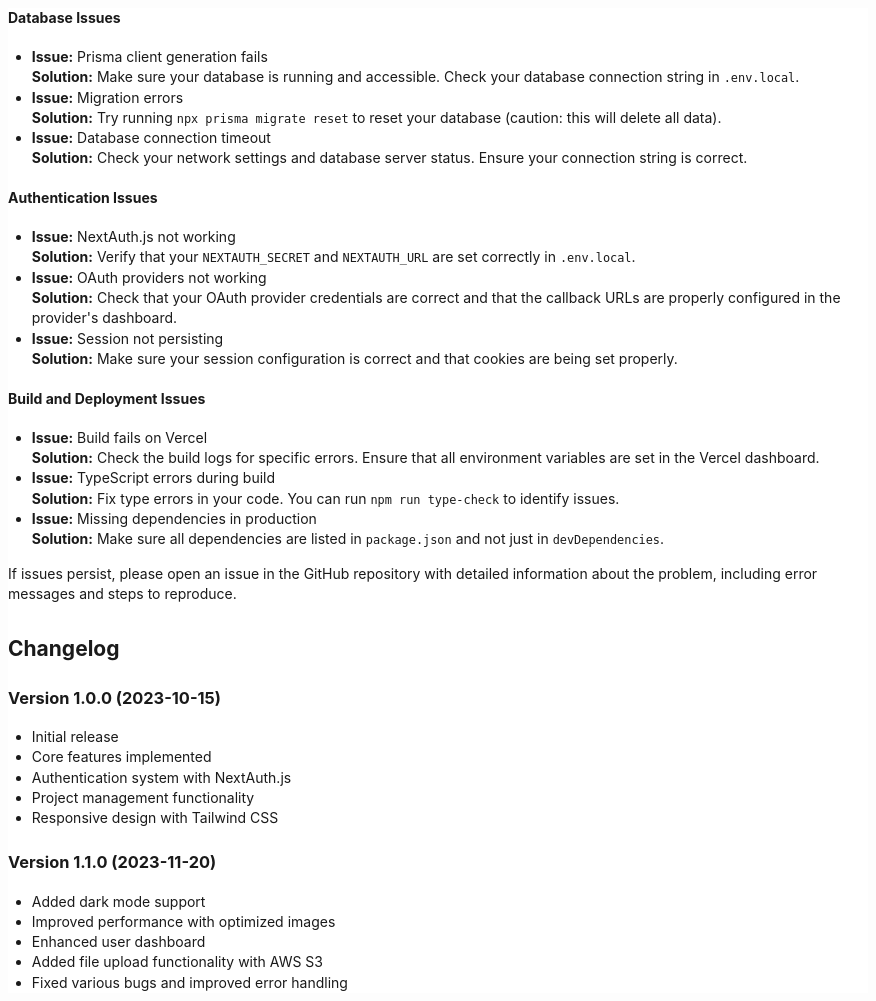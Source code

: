 #### Database Issues

- **Issue:** Prisma client generation fails  
  **Solution:** Make sure your database is running and accessible. Check your database connection string in `.env.local`.
- **Issue:** Migration errors  
  **Solution:** Try running `npx prisma migrate reset` to reset your database (caution: this will delete all data).
- **Issue:** Database connection timeout  
  **Solution:** Check your network settings and database server status. Ensure your connection string is correct.

#### Authentication Issues

- **Issue:** NextAuth.js not working  
  **Solution:** Verify that your `NEXTAUTH_SECRET` and `NEXTAUTH_URL` are set correctly in `.env.local`.
- **Issue:** OAuth providers not working  
  **Solution:** Check that your OAuth provider credentials are correct and that the callback URLs are properly configured in the provider's dashboard.
- **Issue:** Session not persisting  
  **Solution:** Make sure your session configuration is correct and that cookies are being set properly.

#### Build and Deployment Issues

- **Issue:** Build fails on Vercel  
  **Solution:** Check the build logs for specific errors. Ensure that all environment variables are set in the Vercel dashboard.
- **Issue:** TypeScript errors during build  
  **Solution:** Fix type errors in your code. You can run `npm run type-check` to identify issues.
- **Issue:** Missing dependencies in production  
  **Solution:** Make sure all dependencies are listed in `package.json` and not just in `devDependencies`.

If issues persist, please open an issue in the GitHub repository with detailed information about the problem, including error messages and steps to reproduce.

## Changelog

### Version 1.0.0 (2023-10-15)

- Initial release
- Core features implemented
- Authentication system with NextAuth.js
- Project management functionality
- Responsive design with Tailwind CSS

### Version 1.1.0 (2023-11-20)

- Added dark mode support
- Improved performance with optimized images
- Enhanced user dashboard
- Added file upload functionality with AWS S3
- Fixed various bugs and improved error handling
